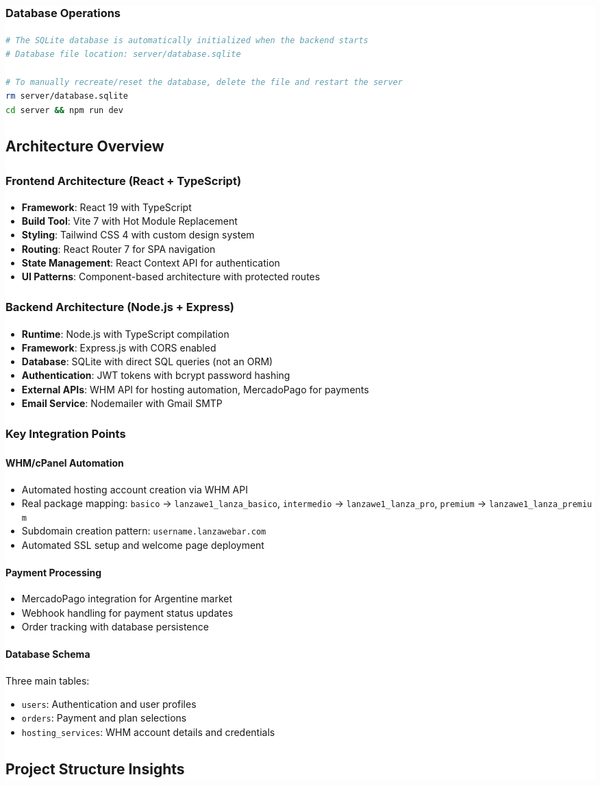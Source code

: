 ### Database Operations
```bash
# The SQLite database is automatically initialized when the backend starts
# Database file location: server/database.sqlite

# To manually recreate/reset the database, delete the file and restart the server
rm server/database.sqlite
cd server && npm run dev
```

## Architecture Overview

### Frontend Architecture (React + TypeScript)
- **Framework**: React 19 with TypeScript
- **Build Tool**: Vite 7 with Hot Module Replacement
- **Styling**: Tailwind CSS 4 with custom design system
- **Routing**: React Router 7 for SPA navigation
- **State Management**: React Context API for authentication
- **UI Patterns**: Component-based architecture with protected routes

### Backend Architecture (Node.js + Express)
- **Runtime**: Node.js with TypeScript compilation
- **Framework**: Express.js with CORS enabled
- **Database**: SQLite with direct SQL queries (not an ORM)
- **Authentication**: JWT tokens with bcrypt password hashing
- **External APIs**: WHM API for hosting automation, MercadoPago for payments
- **Email Service**: Nodemailer with Gmail SMTP

### Key Integration Points

#### WHM/cPanel Automation
- Automated hosting account creation via WHM API
- Real package mapping: `basico` → `lanzawe1_lanza_basico`, `intermedio` → `lanzawe1_lanza_pro`, `premium` → `lanzawe1_lanza_premium`
- Subdomain creation pattern: `username.lanzawebar.com`
- Automated SSL setup and welcome page deployment

#### Payment Processing
- MercadoPago integration for Argentine market
- Webhook handling for payment status updates
- Order tracking with database persistence

#### Database Schema
Three main tables:
- `users`: Authentication and user profiles
- `orders`: Payment and plan selections
- `hosting_services`: WHM account details and credentials

## Project Structure Insights
